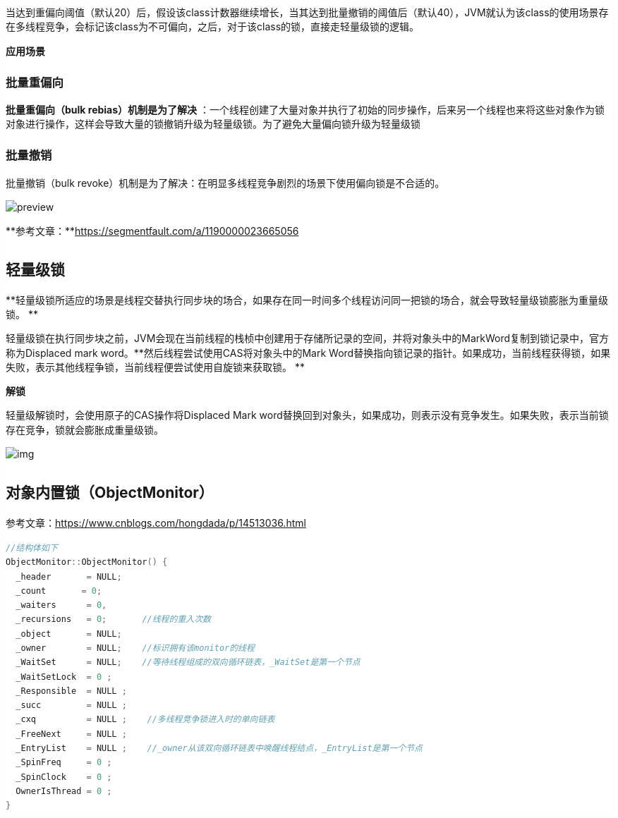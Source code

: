 当达到重偏向阈值（默认20）后，假设该class计数器继续增长，当其达到批量撤销的阈值后（默认40），JVM就认为该class的使用场景存在多线程竞争，会标记该class为不可偏向，之后，对于该class的锁，直接走轻量级锁的逻辑。

**应用场景**

### 批量重偏向

**批量重偏向（bulk rebias）机制是为了解决**
：一个线程创建了大量对象并执行了初始的同步操作，后来另一个线程也来将这些对象作为锁对象进行操作，这样会导致大量的锁撤销升级为轻量级锁。为了避免大量偏向锁升级为轻量级锁

### 批量撤销

批量撤销（bulk revoke）机制是为了解决：在明显多线程竞争剧烈的场景下使用偏向锁是不合适的。

![preview](https://pic4.zhimg.com/v2-b7da59b4bc2a8957ac86a8eed7290da7_r.jpg)

**参考文章：**https://segmentfault.com/a/1190000023665056

## 轻量级锁

**轻量级锁所适应的场景是线程交替执行同步块的场合，如果存在同一时间多个线程访问同一把锁的场合，就会导致轻量级锁膨胀为重量级锁。
**

轻量级锁在执行同步块之前，JVM会现在当前线程的栈桢中创建用于存储所记录的空间，并将对象头中的MarkWord复制到锁记录中，官方称为Displaced
mark word。**然后线程尝试使用CAS将对象头中的Mark Word替换指向锁记录的指针。如果成功，当前线程获得锁，如果失败，表示其他线程争锁，当前线程便尝试使用自旋锁来获取锁。
**

**解锁**

轻量级解锁时，会使用原子的CAS操作将Displaced Mark word替换回到对象头，如果成功，则表示没有竞争发生。如果失败，表示当前锁存在竞争，锁就会膨胀成重量级锁。

![img](https://img-blog.csdnimg.cn/2020122121571259.png?x-oss-process=image/watermark,type_ZmFuZ3poZW5naGVpdGk,shadow_10,text_aHR0cHM6Ly9ibG9nLmNzZG4ubmV0L0xlb25fSmluaGFpX1N1bg==,size_16,color_FFFFFF,t_70)

## 对象内置锁（ObjectMonitor）

参考文章：https://www.cnblogs.com/hongdada/p/14513036.html

```c++
//结构体如下
ObjectMonitor::ObjectMonitor() {  
  _header       = NULL;  
  _count       = 0;  
  _waiters      = 0,  
  _recursions   = 0;       //线程的重入次数
  _object       = NULL;  
  _owner        = NULL;    //标识拥有该monitor的线程
  _WaitSet      = NULL;    //等待线程组成的双向循环链表，_WaitSet是第一个节点
  _WaitSetLock  = 0 ;  
  _Responsible  = NULL ;  
  _succ         = NULL ;  
  _cxq          = NULL ;    //多线程竞争锁进入时的单向链表
  _FreeNext     = NULL ;  
  _EntryList    = NULL ;    //_owner从该双向循环链表中唤醒线程结点，_EntryList是第一个节点
  _SpinFreq     = 0 ;  
  _SpinClock    = 0 ;  
  OwnerIsThread = 0 ;  
}  
```
